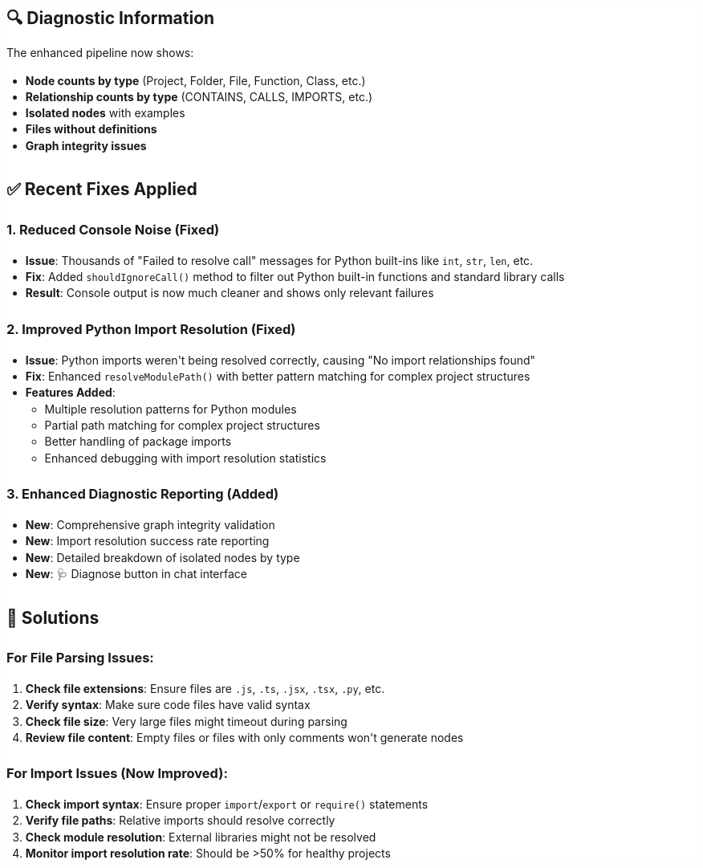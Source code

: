 ## 🔍 Diagnostic Information

The enhanced pipeline now shows:
- **Node counts by type** (Project, Folder, File, Function, Class, etc.)
- **Relationship counts by type** (CONTAINS, CALLS, IMPORTS, etc.)
- **Isolated nodes** with examples
- **Files without definitions** 
- **Graph integrity issues**

## ✅ Recent Fixes Applied

### **1. Reduced Console Noise (Fixed)**
- **Issue**: Thousands of "Failed to resolve call" messages for Python built-ins like `int`, `str`, `len`, etc.
- **Fix**: Added `shouldIgnoreCall()` method to filter out Python built-in functions and standard library calls
- **Result**: Console output is now much cleaner and shows only relevant failures

### **2. Improved Python Import Resolution (Fixed)**
- **Issue**: Python imports weren't being resolved correctly, causing "No import relationships found"
- **Fix**: Enhanced `resolveModulePath()` with better pattern matching for complex project structures
- **Features Added**:
  - Multiple resolution patterns for Python modules
  - Partial path matching for complex project structures
  - Better handling of package imports
  - Enhanced debugging with import resolution statistics

### **3. Enhanced Diagnostic Reporting (Added)**
- **New**: Comprehensive graph integrity validation
- **New**: Import resolution success rate reporting
- **New**: Detailed breakdown of isolated nodes by type
- **New**: 🩺 Diagnose button in chat interface

## 🚀 Solutions

### For File Parsing Issues:
1. **Check file extensions**: Ensure files are `.js`, `.ts`, `.jsx`, `.tsx`, `.py`, etc.
2. **Verify syntax**: Make sure code files have valid syntax
3. **Check file size**: Very large files might timeout during parsing
4. **Review file content**: Empty files or files with only comments won't generate nodes

### For Import Issues (Now Improved):
1. **Check import syntax**: Ensure proper `import`/`export` or `require()` statements
2. **Verify file paths**: Relative imports should resolve correctly
3. **Check module resolution**: External libraries might not be resolved
4. **Monitor import resolution rate**: Should be >50% for healthy projects
